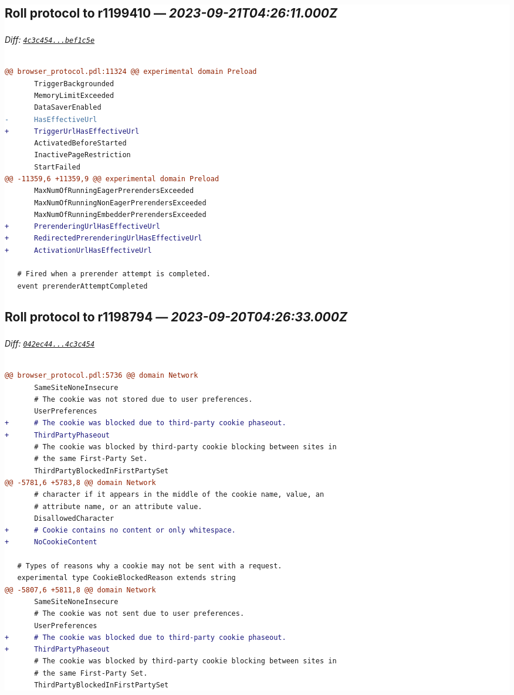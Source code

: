 ## Roll protocol to r1199410 — _2023-09-21T04:26:11.000Z_
######  Diff: [`4c3c454...bef1c5e`](https://github.com/ChromeDevTools/devtools-protocol/compare/4c3c454...bef1c5e)

```diff
@@ browser_protocol.pdl:11324 @@ experimental domain Preload
       TriggerBackgrounded
       MemoryLimitExceeded
       DataSaverEnabled
-      HasEffectiveUrl
+      TriggerUrlHasEffectiveUrl
       ActivatedBeforeStarted
       InactivePageRestriction
       StartFailed
@@ -11359,6 +11359,9 @@ experimental domain Preload
       MaxNumOfRunningEagerPrerendersExceeded
       MaxNumOfRunningNonEagerPrerendersExceeded
       MaxNumOfRunningEmbedderPrerendersExceeded
+      PrerenderingUrlHasEffectiveUrl
+      RedirectedPrerenderingUrlHasEffectiveUrl
+      ActivationUrlHasEffectiveUrl
 
   # Fired when a prerender attempt is completed.
   event prerenderAttemptCompleted
```

## Roll protocol to r1198794 — _2023-09-20T04:26:33.000Z_
######  Diff: [`042ec44...4c3c454`](https://github.com/ChromeDevTools/devtools-protocol/compare/042ec44...4c3c454)

```diff
@@ browser_protocol.pdl:5736 @@ domain Network
       SameSiteNoneInsecure
       # The cookie was not stored due to user preferences.
       UserPreferences
+      # The cookie was blocked due to third-party cookie phaseout.
+      ThirdPartyPhaseout
       # The cookie was blocked by third-party cookie blocking between sites in
       # the same First-Party Set.
       ThirdPartyBlockedInFirstPartySet
@@ -5781,6 +5783,8 @@ domain Network
       # character if it appears in the middle of the cookie name, value, an
       # attribute name, or an attribute value.
       DisallowedCharacter
+      # Cookie contains no content or only whitespace.
+      NoCookieContent
 
   # Types of reasons why a cookie may not be sent with a request.
   experimental type CookieBlockedReason extends string
@@ -5807,6 +5811,8 @@ domain Network
       SameSiteNoneInsecure
       # The cookie was not sent due to user preferences.
       UserPreferences
+      # The cookie was blocked due to third-party cookie phaseout.
+      ThirdPartyPhaseout
       # The cookie was blocked by third-party cookie blocking between sites in
       # the same First-Party Set.
       ThirdPartyBlockedInFirstPartySet
```

